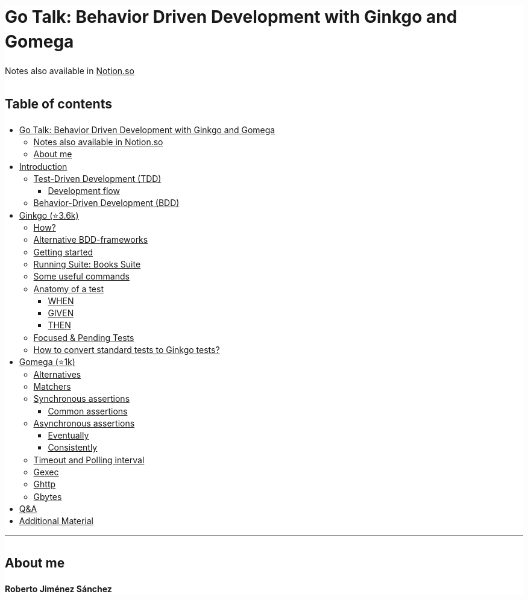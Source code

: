 # Go Talk: Behavior Driven Development with Ginkgo and Gomega

Notes also available in [Notion.so](https://www.notion.so/Go-Talk-Behaviour-Driven-Development-with-Ginkgo-and-Gomega-c3b16a17c6ad4a2f9182d621e8fec25d)

## Table of contents

* [Go Talk: Behavior Driven Development with Ginkgo and Gomega](#go-talk-behavior-driven-development-with-ginkgo-and-gomega)
  * [Notes also available in <a href="https://www.notion.so/Go-Talk-Behaviour-Driven-Development-with-Ginkgo-and-Gomega-c3b16a17c6ad4a2f9182d621e8fec25d" rel="nofollow">Notion.so</a>](#notes-also-available-in-notionso)
  * [About me](#about-me)
* [Introduction](#introduction)
  * [Test-Driven Development (TDD)](#test-driven-development-tdd)
     * [Development flow](#development-flow)
  * [Behavior-Driven Development (BDD)](#behavior-driven-development-bdd)
* [Ginkgo (⭐3.6k)](#ginkgo-36k)
     * [How?](#how)
     * [Alternative BDD-frameworks](#alternative-bdd-frameworks)
  * [Getting started](#getting-started)
  * [Running Suite: Books Suite](#running-suite-books-suite)
  * [Some useful commands](#some-useful-commands)
  * [Anatomy of a test](#anatomy-of-a-test)
     * [WHEN](#when)
     * [GIVEN](#given)
     * [THEN](#then)
  * [Focused &amp; Pending Tests](#focused--pending-tests)
  * [How to convert standard tests to Ginkgo tests?](#how-to-convert-standard-tests-to-ginkgo-tests)
* [Gomega (⭐1k)](#gomega-1k)
  * [Alternatives](#alternatives)
  * [Matchers](#matchers)
  * [Synchronous assertions](#synchronous-assertions)
    * [Common assertions](#common-assertions)
  * [Asynchronous assertions](#asynchronous-assertions)
     * [Eventually](#eventually)
     * [Consistently](#consistently)
  * [Timeout and Polling interval](#timeout-and-polling-interval)
  * [Gexec](#gexec)
  * [Ghttp](#ghttp)
  * [Gbytes](#gbytes)
* [Q&amp;A](#qa)
* [Additional Material](#additional-material)

---

## About me

**Roberto Jiménez Sánchez**
